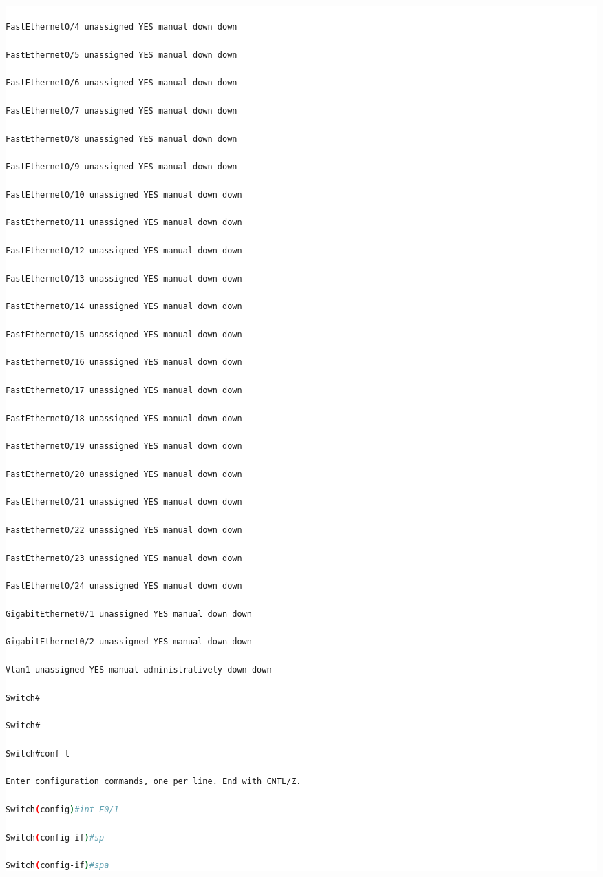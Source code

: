 ```bash

FastEthernet0/4 unassigned YES manual down down

FastEthernet0/5 unassigned YES manual down down

FastEthernet0/6 unassigned YES manual down down

FastEthernet0/7 unassigned YES manual down down

FastEthernet0/8 unassigned YES manual down down

FastEthernet0/9 unassigned YES manual down down

FastEthernet0/10 unassigned YES manual down down

FastEthernet0/11 unassigned YES manual down down

FastEthernet0/12 unassigned YES manual down down

FastEthernet0/13 unassigned YES manual down down

FastEthernet0/14 unassigned YES manual down down

FastEthernet0/15 unassigned YES manual down down

FastEthernet0/16 unassigned YES manual down down

FastEthernet0/17 unassigned YES manual down down

FastEthernet0/18 unassigned YES manual down down

FastEthernet0/19 unassigned YES manual down down

FastEthernet0/20 unassigned YES manual down down

FastEthernet0/21 unassigned YES manual down down

FastEthernet0/22 unassigned YES manual down down

FastEthernet0/23 unassigned YES manual down down

FastEthernet0/24 unassigned YES manual down down

GigabitEthernet0/1 unassigned YES manual down down

GigabitEthernet0/2 unassigned YES manual down down

Vlan1 unassigned YES manual administratively down down

Switch#

Switch#

Switch#conf t

Enter configuration commands, one per line. End with CNTL/Z.

Switch(config)#int F0/1

Switch(config-if)#sp

Switch(config-if)#spa

```